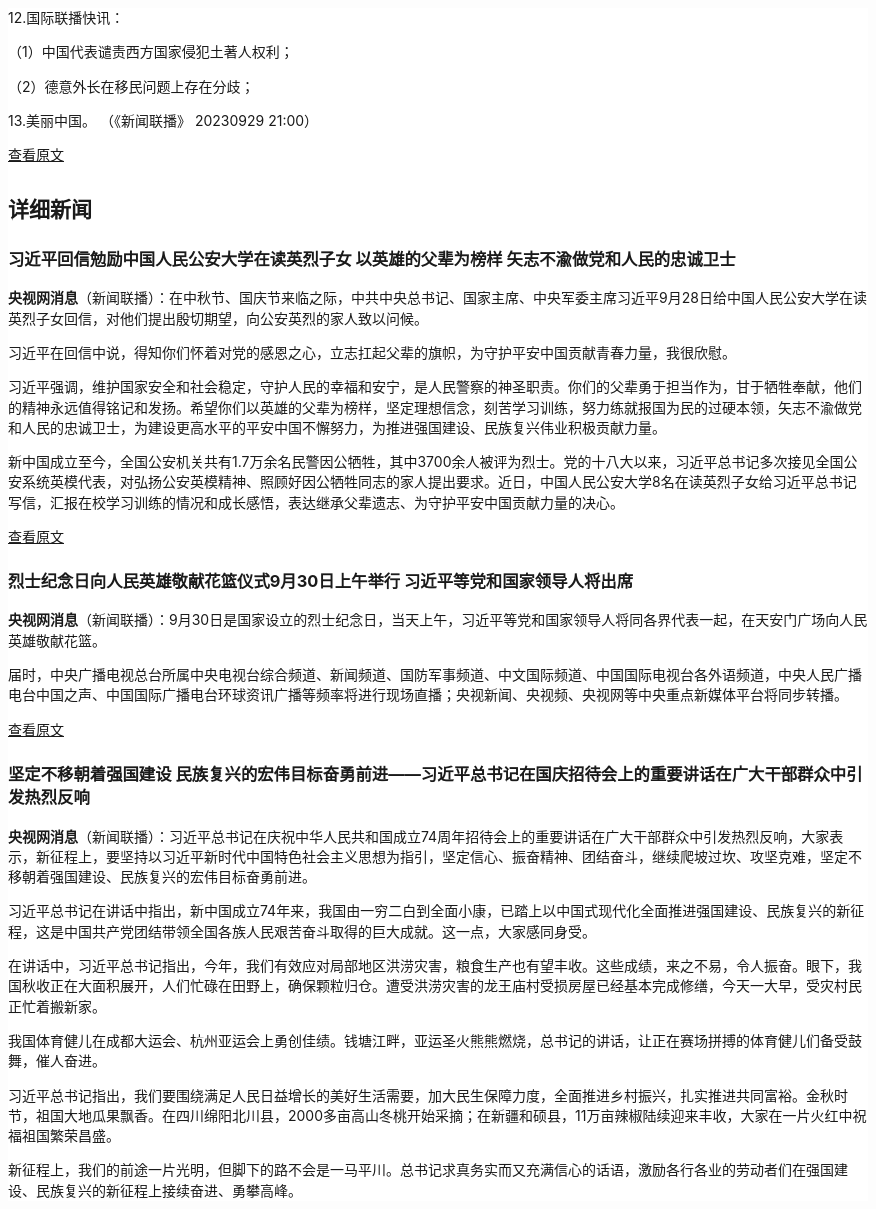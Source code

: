 
12.国际联播快讯：


（1）中国代表谴责西方国家侵犯土著人权利；


（2）德意外长在移民问题上存在分歧；


13.美丽中国。
（《新闻联播》 20230929 21:00）

[查看原文](https://tv.cctv.com/2023/09/29/VIDEaf0fIUius78a7LpgQtz9230929.shtml)

## 详细新闻

### 习近平回信勉励中国人民公安大学在读英烈子女 以英雄的父辈为榜样 矢志不渝做党和人民的忠诚卫士

**央视网消息**（新闻联播）：在中秋节、国庆节来临之际，中共中央总书记、国家主席、中央军委主席习近平9月28日给中国人民公安大学在读英烈子女回信，对他们提出殷切期望，向公安英烈的家人致以问候。

习近平在回信中说，得知你们怀着对党的感恩之心，立志扛起父辈的旗帜，为守护平安中国贡献青春力量，我很欣慰。

习近平强调，维护国家安全和社会稳定，守护人民的幸福和安宁，是人民警察的神圣职责。你们的父辈勇于担当作为，甘于牺牲奉献，他们的精神永远值得铭记和发扬。希望你们以英雄的父辈为榜样，坚定理想信念，刻苦学习训练，努力练就报国为民的过硬本领，矢志不渝做党和人民的忠诚卫士，为建设更高水平的平安中国不懈努力，为推进强国建设、民族复兴伟业积极贡献力量。

新中国成立至今，全国公安机关共有1.7万余名民警因公牺牲，其中3700余人被评为烈士。党的十八大以来，习近平总书记多次接见全国公安系统英模代表，对弘扬公安英模精神、照顾好因公牺牲同志的家人提出要求。近日，中国人民公安大学8名在读英烈子女给习近平总书记写信，汇报在校学习训练的情况和成长感悟，表达继承父辈遗志、为守护平安中国贡献力量的决心。


[查看原文](https://tv.cctv.com/2023/09/29/VIDENpzK8NXKXNJQNOLdO0Qo230929.shtml)

### 烈士纪念日向人民英雄敬献花篮仪式9月30日上午举行 习近平等党和国家领导人将出席

**央视网消息**（新闻联播）：9月30日是国家设立的烈士纪念日，当天上午，习近平等党和国家领导人将同各界代表一起，在天安门广场向人民英雄敬献花篮。

届时，中央广播电视总台所属中央电视台综合频道、新闻频道、国防军事频道、中文国际频道、中国国际电视台各外语频道，中央人民广播电台中国之声、中国国际广播电台环球资讯广播等频率将进行现场直播；央视新闻、央视频、央视网等中央重点新媒体平台将同步转播。


[查看原文](https://tv.cctv.com/2023/09/29/VIDEfkuBlj5GVICjAUjoJu27230929.shtml)

### 坚定不移朝着强国建设 民族复兴的宏伟目标奋勇前进——习近平总书记在国庆招待会上的重要讲话在广大干部群众中引发热烈反响

**央视网消息**（新闻联播）：习近平总书记在庆祝中华人民共和国成立74周年招待会上的重要讲话在广大干部群众中引发热烈反响，大家表示，新征程上，要坚持以习近平新时代中国特色社会主义思想为指引，坚定信心、振奋精神、团结奋斗，继续爬坡过坎、攻坚克难，坚定不移朝着强国建设、民族复兴的宏伟目标奋勇前进。

习近平总书记在讲话中指出，新中国成立74年来，我国由一穷二白到全面小康，已踏上以中国式现代化全面推进强国建设、民族复兴的新征程，这是中国共产党团结带领全国各族人民艰苦奋斗取得的巨大成就。这一点，大家感同身受。

在讲话中，习近平总书记指出，今年，我们有效应对局部地区洪涝灾害，粮食生产也有望丰收。这些成绩，来之不易，令人振奋。眼下，我国秋收正在大面积展开，人们忙碌在田野上，确保颗粒归仓。遭受洪涝灾害的龙王庙村受损房屋已经基本完成修缮，今天一大早，受灾村民正忙着搬新家。

我国体育健儿在成都大运会、杭州亚运会上勇创佳绩。钱塘江畔，亚运圣火熊熊燃烧，总书记的讲话，让正在赛场拼搏的体育健儿们备受鼓舞，催人奋进。

习近平总书记指出，我们要围绕满足人民日益增长的美好生活需要，加大民生保障力度，全面推进乡村振兴，扎实推进共同富裕。金秋时节，祖国大地瓜果飘香。在四川绵阳北川县，2000多亩高山冬桃开始采摘；在新疆和硕县，11万亩辣椒陆续迎来丰收，大家在一片火红中祝福祖国繁荣昌盛。

新征程上，我们的前途一片光明，但脚下的路不会是一马平川。总书记求真务实而又充满信心的话语，激励各行各业的劳动者们在强国建设、民族复兴的新征程上接续奋进、勇攀高峰。
